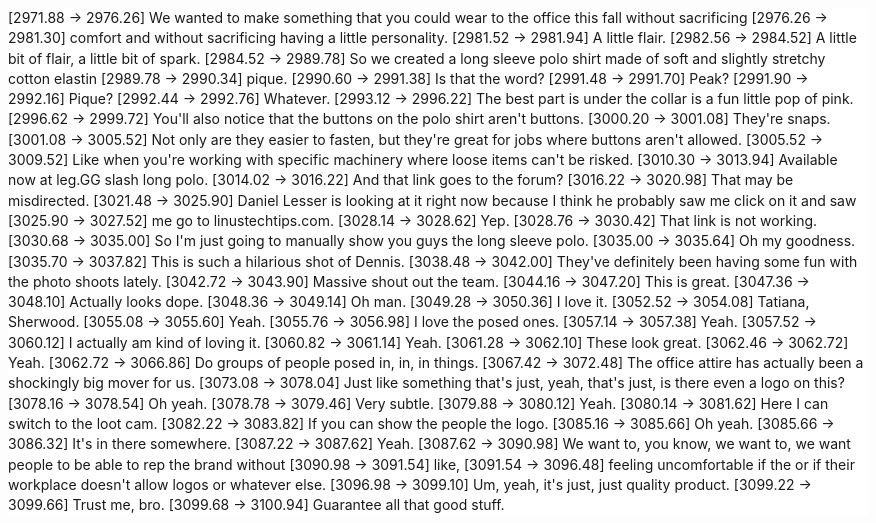 [2971.88 → 2976.26] We wanted to make something that you could wear to the office this fall without sacrificing
[2976.26 → 2981.30] comfort and without sacrificing having a little personality.
[2981.52 → 2981.94] A little flair.
[2982.56 → 2984.52] A little bit of flair, a little bit of spark.
[2984.52 → 2989.78] So we created a long sleeve polo shirt made of soft and slightly stretchy cotton elastin
[2989.78 → 2990.34] pique.
[2990.60 → 2991.38] Is that the word?
[2991.48 → 2991.70] Peak?
[2991.90 → 2992.16] Pique?
[2992.44 → 2992.76] Whatever.
[2993.12 → 2996.22] The best part is under the collar is a fun little pop of pink.
[2996.62 → 2999.72] You'll also notice that the buttons on the polo shirt aren't buttons.
[3000.20 → 3001.08] They're snaps.
[3001.08 → 3005.52] Not only are they easier to fasten, but they're great for jobs where buttons aren't allowed.
[3005.52 → 3009.52] Like when you're working with specific machinery where loose items can't be risked.
[3010.30 → 3013.94] Available now at leg.GG slash long polo.
[3014.02 → 3016.22] And that link goes to the forum?
[3016.22 → 3020.98] That may be misdirected.
[3021.48 → 3025.90] Daniel Lesser is looking at it right now because I think he probably saw me click on it and saw
[3025.90 → 3027.52] me go to linustechtips.com.
[3028.14 → 3028.62] Yep.
[3028.76 → 3030.42] That link is not working.
[3030.68 → 3035.00] So I'm just going to manually show you guys the long sleeve polo.
[3035.00 → 3035.64] Oh my goodness.
[3035.70 → 3037.82] This is such a hilarious shot of Dennis.
[3038.48 → 3042.00] They've definitely been having some fun with the photo shoots lately.
[3042.72 → 3043.90] Massive shout out the team.
[3044.16 → 3047.20] This is great.
[3047.36 → 3048.10] Actually looks dope.
[3048.36 → 3049.14] Oh man.
[3049.28 → 3050.36] I love it.
[3052.52 → 3054.08] Tatiana, Sherwood.
[3055.08 → 3055.60] Yeah.
[3055.76 → 3056.98] I love the posed ones.
[3057.14 → 3057.38] Yeah.
[3057.52 → 3060.12] I actually am kind of loving it.
[3060.82 → 3061.14] Yeah.
[3061.28 → 3062.10] These look great.
[3062.46 → 3062.72] Yeah.
[3062.72 → 3066.86] Do groups of people posed in, in, in things.
[3067.42 → 3072.48] The office attire has actually been a shockingly big mover for us.
[3073.08 → 3078.04] Just like something that's just, yeah, that's just, is there even a logo on this?
[3078.16 → 3078.54] Oh yeah.
[3078.78 → 3079.46] Very subtle.
[3079.88 → 3080.12] Yeah.
[3080.14 → 3081.62] Here I can switch to the loot cam.
[3082.22 → 3083.82] If you can show the people the logo.
[3085.16 → 3085.66] Oh yeah.
[3085.66 → 3086.32] It's in there somewhere.
[3087.22 → 3087.62] Yeah.
[3087.62 → 3090.98] We want to, you know, we want to, we want people to be able to rep the brand without
[3090.98 → 3091.54] like,
[3091.54 → 3096.48] feeling uncomfortable if the or if their workplace doesn't allow logos or whatever else.
[3096.98 → 3099.10] Um, yeah, it's just, just quality product.
[3099.22 → 3099.66] Trust me, bro.
[3099.68 → 3100.94] Guarantee all that good stuff.